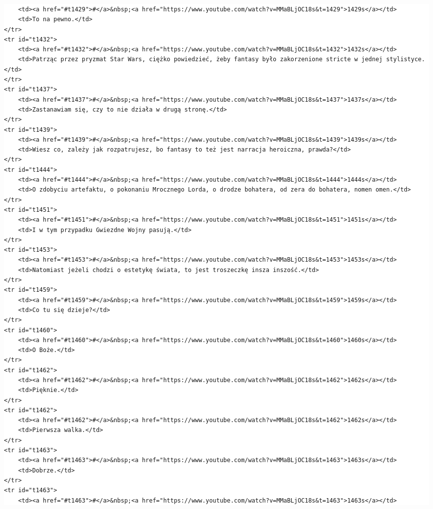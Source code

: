         <td><a href="#t1429">#</a>&nbsp;<a href="https://www.youtube.com/watch?v=MMaBLjOC18s&t=1429">1429s</a></td>
        <td>To na pewno.</td>
    </tr>
    <tr id="t1432">
        <td><a href="#t1432">#</a>&nbsp;<a href="https://www.youtube.com/watch?v=MMaBLjOC18s&t=1432">1432s</a></td>
        <td>Patrząc przez pryzmat Star Wars, ciężko powiedzieć, żeby fantasy było zakorzenione stricte w jednej stylistyce.</td>
    </tr>
    <tr id="t1437">
        <td><a href="#t1437">#</a>&nbsp;<a href="https://www.youtube.com/watch?v=MMaBLjOC18s&t=1437">1437s</a></td>
        <td>Zastanawiam się, czy to nie działa w drugą stronę.</td>
    </tr>
    <tr id="t1439">
        <td><a href="#t1439">#</a>&nbsp;<a href="https://www.youtube.com/watch?v=MMaBLjOC18s&t=1439">1439s</a></td>
        <td>Wiesz co, zależy jak rozpatrujesz, bo fantasy to też jest narracja heroiczna, prawda?</td>
    </tr>
    <tr id="t1444">
        <td><a href="#t1444">#</a>&nbsp;<a href="https://www.youtube.com/watch?v=MMaBLjOC18s&t=1444">1444s</a></td>
        <td>O zdobyciu artefaktu, o pokonaniu Mrocznego Lorda, o drodze bohatera, od zera do bohatera, nomen omen.</td>
    </tr>
    <tr id="t1451">
        <td><a href="#t1451">#</a>&nbsp;<a href="https://www.youtube.com/watch?v=MMaBLjOC18s&t=1451">1451s</a></td>
        <td>I w tym przypadku Gwiezdne Wojny pasują.</td>
    </tr>
    <tr id="t1453">
        <td><a href="#t1453">#</a>&nbsp;<a href="https://www.youtube.com/watch?v=MMaBLjOC18s&t=1453">1453s</a></td>
        <td>Natomiast jeżeli chodzi o estetykę świata, to jest troszeczkę insza inszość.</td>
    </tr>
    <tr id="t1459">
        <td><a href="#t1459">#</a>&nbsp;<a href="https://www.youtube.com/watch?v=MMaBLjOC18s&t=1459">1459s</a></td>
        <td>Co tu się dzieje?</td>
    </tr>
    <tr id="t1460">
        <td><a href="#t1460">#</a>&nbsp;<a href="https://www.youtube.com/watch?v=MMaBLjOC18s&t=1460">1460s</a></td>
        <td>O Boże.</td>
    </tr>
    <tr id="t1462">
        <td><a href="#t1462">#</a>&nbsp;<a href="https://www.youtube.com/watch?v=MMaBLjOC18s&t=1462">1462s</a></td>
        <td>Pięknie.</td>
    </tr>
    <tr id="t1462">
        <td><a href="#t1462">#</a>&nbsp;<a href="https://www.youtube.com/watch?v=MMaBLjOC18s&t=1462">1462s</a></td>
        <td>Pierwsza walka.</td>
    </tr>
    <tr id="t1463">
        <td><a href="#t1463">#</a>&nbsp;<a href="https://www.youtube.com/watch?v=MMaBLjOC18s&t=1463">1463s</a></td>
        <td>Dobrze.</td>
    </tr>
    <tr id="t1463">
        <td><a href="#t1463">#</a>&nbsp;<a href="https://www.youtube.com/watch?v=MMaBLjOC18s&t=1463">1463s</a></td>